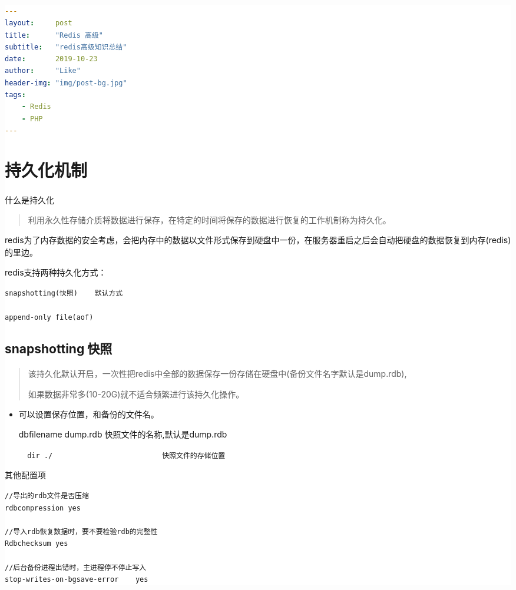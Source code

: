 ```yaml
---
layout:     post
title:      "Redis 高级"
subtitle:   "redis高级知识总结"
date:       2019-10-23
author:     "Like"
header-img: "img/post-bg.jpg"
tags:
    - Redis
    - PHP
---
```



# 持久化机制

什么是持久化

> 利用永久性存储介质将数据进行保存，在特定的时间将保存的数据进行恢复的工作机制称为持久化。

redis为了内存数据的安全考虑，会把内存中的数据以文件形式保存到硬盘中一份，在服务器重启之后会自动把硬盘的数据恢复到内存(redis)的里边。



redis支持两种持久化方式：

	snapshotting(快照)	默认方式
	
	append-only file(aof)	
## snapshotting 快照

> 该持久化默认开启，一次性把redis中全部的数据保存一份存储在硬盘中(备份文件名字默认是dump.rdb),
>
> 如果数据非常多(10-20G)就不适合频繁进行该持久化操作。



* 可以设置保存位置，和备份的文件名。

  	dbfilename dump.rdb   			快照文件的名称,默认是dump.rdb
    	
    	dir ./                          快照文件的存储位置

其他配置项

```
//导出的rdb文件是否压缩
rdbcompression yes 

//导入rdb恢复数据时，要不要检验rdb的完整性
Rdbchecksum yes

//后台备份进程出错时，主进程停不停止写入
stop-writes-on-bgsave-error    yes    
```
